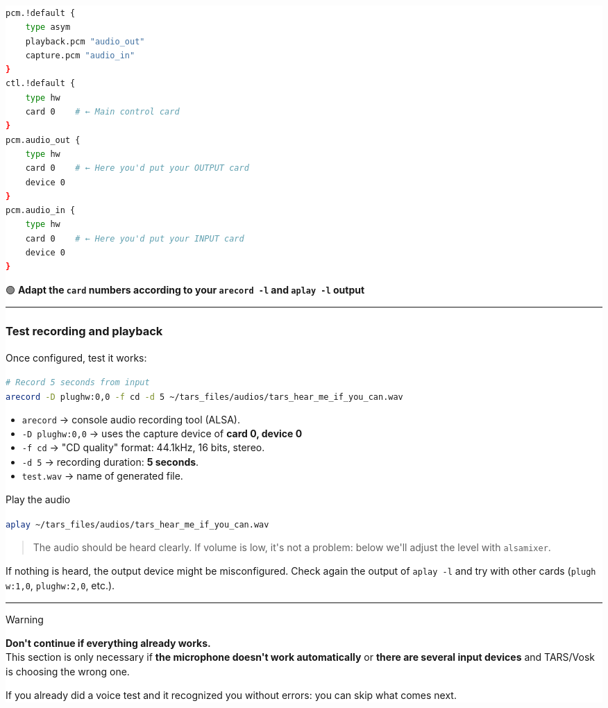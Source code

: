 ```bash
pcm.!default {
    type asym
    playback.pcm "audio_out"
    capture.pcm "audio_in"
}
ctl.!default {
    type hw
    card 0    # ← Main control card
}
pcm.audio_out {
    type hw
    card 0    # ← Here you'd put your OUTPUT card
    device 0
}
pcm.audio_in {
    type hw
    card 0    # ← Here you'd put your INPUT card
    device 0
}
```

🟢 **Adapt the `card` numbers according to your `arecord -l` and `aplay -l` output**

---
### Test recording and playback

Once configured, test it works:

```bash
# Record 5 seconds from input
arecord -D plughw:0,0 -f cd -d 5 ~/tars_files/audios/tars_hear_me_if_you_can.wav
```

- `arecord` → console audio recording tool (ALSA).
- `-D plughw:0,0` → uses the capture device of **card 0, device 0**
- `-f cd` → "CD quality" format: 44.1kHz, 16 bits, stereo.
- `-d 5` → recording duration: **5 seconds**.
- `test.wav` → name of generated file.

 Play the audio

```bash
aplay ~/tars_files/audios/tars_hear_me_if_you_can.wav
```

> The audio should be heard clearly. If volume is low, it's not a problem: below we'll adjust the level with `alsamixer`.

If nothing is heard, the output device might be misconfigured. Check again the output of `aplay -l` and try with other cards (`plughw:1,0`, `plughw:2,0`, etc.).

---

> [!WARNING]
> 
> **Don't continue if everything already works.**  
> This section is only necessary if **the microphone doesn't work automatically** or **there are several input devices** and TARS/Vosk is choosing the wrong one.
> 
> If you already did a voice test and it recognized you without errors: you can skip what comes next.
